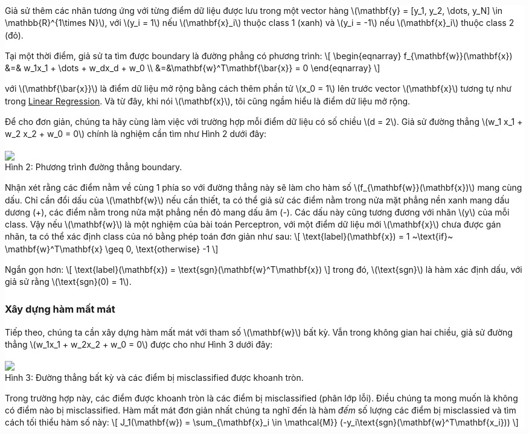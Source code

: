 Giả sử thêm các nhãn tương ứng với từng điểm dữ liệu được lưu trong một vector hàng \\(\mathbf{y} = [y\_1, y\_2, \dots, y_N] \in \mathbb{R}^{1\times N}\\), với \\(y_i = 1\\) nếu \\(\mathbf{x}_i\\) thuộc class 1 (xanh) và \\(y_i = -1\\) nếu \\(\mathbf{x}_i\\) thuộc class 2 (đỏ).

Tại một thời điểm, giả sử ta tìm được boundary là đường phẳng có phương trình:
\\[
\begin{eqnarray}
f_{\mathbf{w}}(\mathbf{x}) &=& w_1x_1 + \dots + w_dx_d + w_0 \\\ 
&=&\mathbf{w}^T\mathbf{\bar{x}} = 0
\end{eqnarray}
\\]

với \\(\mathbf{\bar{x}}\\) là điểm dữ liệu mở rộng bằng cách thêm phần tử \\(x\_0 = 1\\) lên trước vector \\(\mathbf{x}\\) tương tự như trong [Linear Regression](/2016/12/28/linearregression/). Và từ đây, khi nói \\(\mathbf{x}\\), tôi cũng ngầm hiểu là điểm dữ liệu mở rộng.

Để cho đơn giản, chúng ta hãy cùng làm việc với trường hợp mỗi điểm dữ liệu có số chiều \\(d = 2\\). Giả sử đường thẳng \\(w_1 x_1 + w_2 x_2 + w_0 = 0\\) chính là nghiệm cần tìm như Hình 2 dưới đây:

<div class="imgcap">
<img src ="\assets\pla\pla4.png" align = "center" width = "400">
<div class = "thecap">Hình 2: Phương trình đường thẳng boundary.</div>
</div> 

Nhận xét rằng các điểm nằm về cùng 1 phía so với đường thẳng này sẽ làm cho hàm số \\(f_{\mathbf{w}}(\mathbf{x})\\) mang cùng dấu. Chỉ cần đổi dấu của \\(\mathbf{w}\\) nếu cần thiết, ta có thể giả sử các điểm nằm trong nửa mặt phẳng nền xanh mang dấu dương (+), các điểm nằm trong nửa mặt phẳng nền đỏ mang dấu âm (-). Các dấu này cũng tương đương với nhãn \\(y\\) của mỗi class. Vậy nếu \\(\mathbf{w}\\) là một nghiệm của bài toán Perceptron, với một điểm dữ liệu mới \\(\mathbf{x}\\) chưa được gán nhãn, ta có thể xác định class của nó bằng phép toán đơn giản như sau:
\\[
\text{label}(\mathbf{x}) = 1 ~\text{if}~ \mathbf{w}^T\mathbf{x} \geq 0, \text{otherwise} -1
\\]

Ngắn gọn hơn: 
\\[
\text{label}(\mathbf{x}) = \text{sgn}(\mathbf{w}^T\mathbf{x})
\\]
trong đó, \\(\text{sgn}\\) là hàm xác định dấu, với giả sử rằng \\(\text{sgn}(0) = 1\\).

<a name="xay-dung-ham-mat-mat"></a>

### Xây dựng hàm mất mát
Tiếp theo, chúng ta cần xây dựng hàm mất mát với tham số \\(\mathbf{w}\\) bất kỳ. Vẫn trong không gian hai chiều, giả sử đường thẳng \\(w_1x_1 + w_2x_2 + w_0 = 0\\) được cho như Hình 3 dưới đây:
<div class="imgcap">
<img src ="\assets\pla\pla3.png" align = "center" width = "400">
<div class = "thecap">Hình 3: Đường thẳng bất kỳ và các điểm bị misclassified được khoanh tròn.</div>
</div> 

Trong trường hợp này, các điểm được khoanh tròn là các điểm bị misclassified (phân lớp lỗi). Điều chúng ta mong muốn là không có điểm nào bị misclassified. Hàm mất mát đơn giản nhất chúng ta nghĩ đến là hàm _đếm_ số lượng các điểm bị misclassied và tìm cách tối thiểu hàm số này:
\\[
J_1(\mathbf{w}) = \sum_{\mathbf{x}_i \in \mathcal{M}} (-y_i\text{sgn}(\mathbf{w}^T\mathbf{x_i}))
\\]
